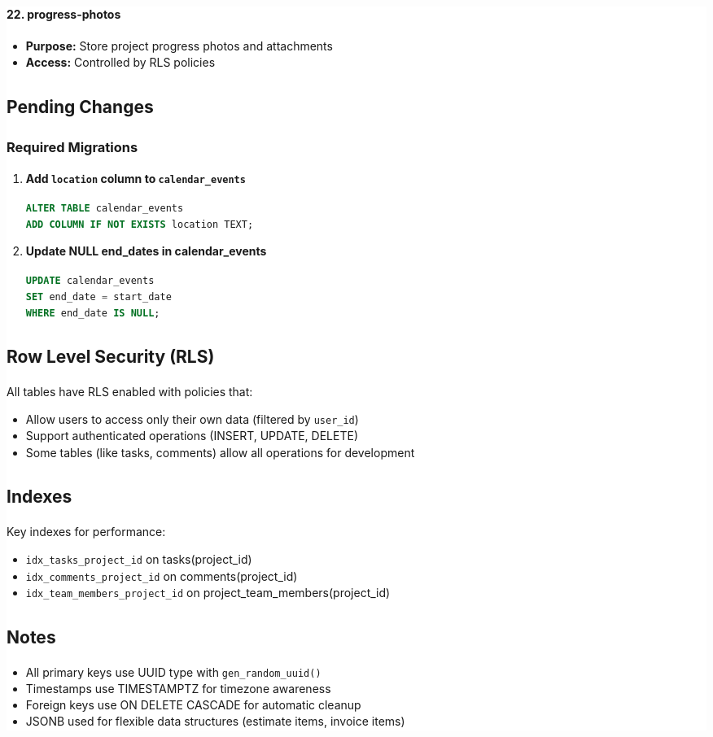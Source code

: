 #### 22. **progress-photos**
- **Purpose:** Store project progress photos and attachments
- **Access:** Controlled by RLS policies

## Pending Changes

### Required Migrations

1. **Add `location` column to `calendar_events`**
   ```sql
   ALTER TABLE calendar_events
   ADD COLUMN IF NOT EXISTS location TEXT;
   ```

2. **Update NULL end_dates in calendar_events**
   ```sql
   UPDATE calendar_events
   SET end_date = start_date
   WHERE end_date IS NULL;
   ```

## Row Level Security (RLS)

All tables have RLS enabled with policies that:
- Allow users to access only their own data (filtered by `user_id`)
- Support authenticated operations (INSERT, UPDATE, DELETE)
- Some tables (like tasks, comments) allow all operations for development

## Indexes

Key indexes for performance:
- `idx_tasks_project_id` on tasks(project_id)
- `idx_comments_project_id` on comments(project_id)
- `idx_team_members_project_id` on project_team_members(project_id)

## Notes

- All primary keys use UUID type with `gen_random_uuid()`
- Timestamps use TIMESTAMPTZ for timezone awareness
- Foreign keys use ON DELETE CASCADE for automatic cleanup
- JSONB used for flexible data structures (estimate items, invoice items)
